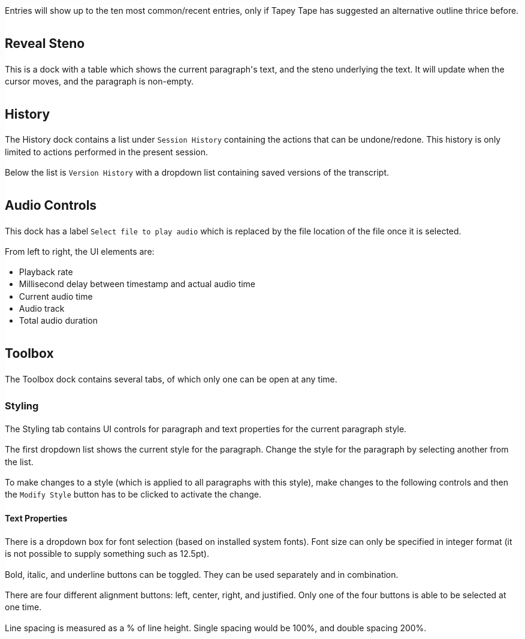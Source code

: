 Entries will show up to the ten most common/recent entries, only if Tapey Tape has suggested an alternative outline thrice before. 

## Reveal Steno

This is a dock with a table which shows the current paragraph's text, and the steno underlying the text. It will update when the cursor moves, and the paragraph is non-empty.

## History

The History dock contains a list under `Session History` containing the actions that can be undone/redone. This history is only limited to actions performed in the present session.

Below the list is `Version History` with a dropdown list containing saved versions of the transcript.

## Audio Controls

This dock has a label `Select file to play audio` which is replaced by the file location of the file once it is selected.

From left to right, the UI elements are:
- Playback rate
- Millisecond delay between timestamp and actual audio time
- Current audio time
- Audio track 
- Total audio duration

## Toolbox

The Toolbox dock contains several tabs, of which only one can be open at any time. 

### Styling

The Styling tab contains UI controls for paragraph and text properties for the current paragraph style.

The first dropdown list shows the current style for the paragraph. Change the style for the paragraph by selecting another from the list.

To make changes to a style (which is applied to all paragraphs with this style), make changes to the following controls and then the `Modify Style` button has to be clicked to activate the change.

#### Text Properties

There is a dropdown box for font selection (based on installed system fonts). Font size can only be specified in integer format (it is not possible to supply something such as 12.5pt). 

Bold, italic, and underline buttons can be toggled. They can be used separately and in combination.

There are four different alignment buttons: left, center, right, and justified. Only one of the four buttons is able to be selected at one time.

Line spacing is measured as a % of line height. Single spacing would be 100%, and double spacing 200%.
